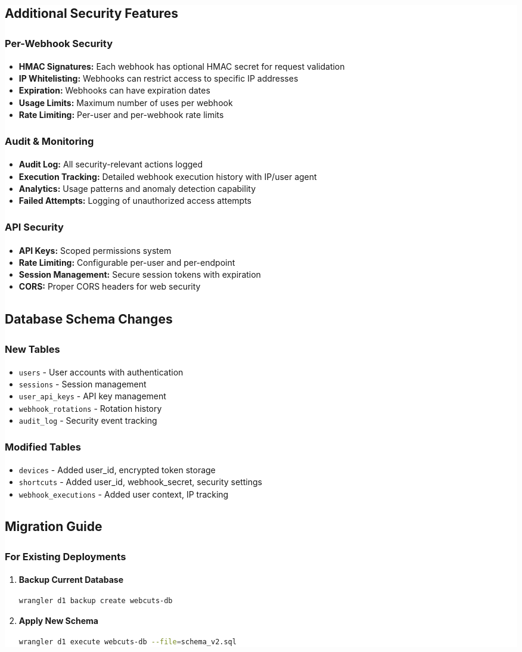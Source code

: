 ## Additional Security Features

### Per-Webhook Security
- **HMAC Signatures:** Each webhook has optional HMAC secret for request validation
- **IP Whitelisting:** Webhooks can restrict access to specific IP addresses
- **Expiration:** Webhooks can have expiration dates
- **Usage Limits:** Maximum number of uses per webhook
- **Rate Limiting:** Per-user and per-webhook rate limits

### Audit & Monitoring
- **Audit Log:** All security-relevant actions logged
- **Execution Tracking:** Detailed webhook execution history with IP/user agent
- **Analytics:** Usage patterns and anomaly detection capability
- **Failed Attempts:** Logging of unauthorized access attempts

### API Security
- **API Keys:** Scoped permissions system
- **Rate Limiting:** Configurable per-user and per-endpoint
- **Session Management:** Secure session tokens with expiration
- **CORS:** Proper CORS headers for web security

## Database Schema Changes

### New Tables
- `users` - User accounts with authentication
- `sessions` - Session management
- `user_api_keys` - API key management
- `webhook_rotations` - Rotation history
- `audit_log` - Security event tracking

### Modified Tables
- `devices` - Added user_id, encrypted token storage
- `shortcuts` - Added user_id, webhook_secret, security settings
- `webhook_executions` - Added user context, IP tracking

## Migration Guide

### For Existing Deployments

1. **Backup Current Database**
   ```bash
   wrangler d1 backup create webcuts-db
   ```

2. **Apply New Schema**
   ```bash
   wrangler d1 execute webcuts-db --file=schema_v2.sql
   ```
